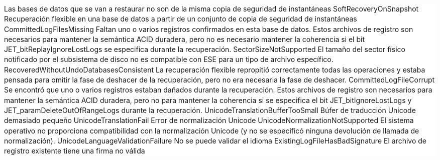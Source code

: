 <td>Las bases de datos que se van a restaurar no son de la misma copia de seguridad de instantáneas</td>
</tr>
<tr class="odd">
<td></td>
<td>SoftRecoveryOnSnapshot</td>
<td>Recuperación flexible en una base de datos a partir de un conjunto de copia de seguridad de instantáneas</td>
</tr>
<tr class="even">
<td></td>
<td>CommittedLogFilesMissing</td>
<td>Faltan uno o varios registros confirmados en esta base de datos. Estos archivos de registro son necesarios para mantener la semántica ACID duradera, pero no es necesario mantener la coherencia si el bit JET_bitReplayIgnoreLostLogs se especifica durante la recuperación.</td>
</tr>
<tr class="odd">
<td></td>
<td>SectorSizeNotSupported</td>
<td>El tamaño del sector físico notificado por el subsistema de disco no es compatible con ESE para un tipo de archivo específico.</td>
</tr>
<tr class="even">
<td></td>
<td>RecoveredWithoutUndoDatabasesConsistent</td>
<td>La recuperación flexible repropitió correctamente todas las operaciones y estaba pensada para omitir la fase de deshacer de la recuperación, pero no era necesaria la fase de deshacer.</td>
</tr>
<tr class="odd">
<td></td>
<td>CommittedLogFileCorrupt</td>
<td>Se encontró que uno o varios registros estaban dañados durante la recuperación. Estos archivos de registro son necesarios para mantener la semántica ACID duradera, pero no para mantener la coherencia si se especifica el bit JET_bitIgnoreLostLogs y JET_paramDeleteOutOfRangeLogs durante la recuperación.</td>
</tr>
<tr class="even">
<td></td>
<td>UnicodeTranslationBufferTooSmall</td>
<td>Búfer de traducción Unicode demasiado pequeño</td>
</tr>
<tr class="odd">
<td></td>
<td>UnicodeTranslationFail</td>
<td>Error de normalización Unicode</td>
</tr>
<tr class="even">
<td></td>
<td>UnicodeNormalizationNotSupported</td>
<td>El sistema operativo no proporciona compatibilidad con la normalización Unicode (y no se especificó ninguna devolución de llamada de normalización).</td>
</tr>
<tr class="odd">
<td></td>
<td>UnicodeLanguageValidationFailure</td>
<td>No se puede validar el idioma</td>
</tr>
<tr class="even">
<td></td>
<td>ExistingLogFileHasBadSignature</td>
<td>El archivo de registro existente tiene una firma no válida</td>
</tr>
<tr class="odd">
<td></td>